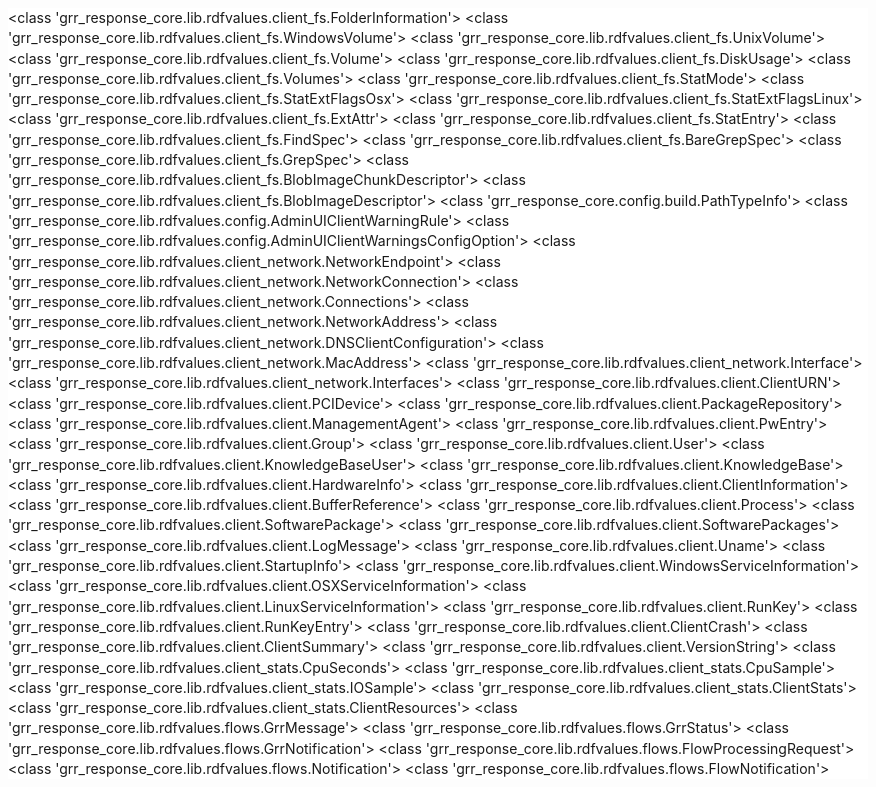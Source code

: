 <class 'grr_response_core.lib.rdfvalues.client_fs.FolderInformation'>
<class 'grr_response_core.lib.rdfvalues.client_fs.WindowsVolume'>
<class 'grr_response_core.lib.rdfvalues.client_fs.UnixVolume'>
<class 'grr_response_core.lib.rdfvalues.client_fs.Volume'>
<class 'grr_response_core.lib.rdfvalues.client_fs.DiskUsage'>
<class 'grr_response_core.lib.rdfvalues.client_fs.Volumes'>
<class 'grr_response_core.lib.rdfvalues.client_fs.StatMode'>
<class 'grr_response_core.lib.rdfvalues.client_fs.StatExtFlagsOsx'>
<class 'grr_response_core.lib.rdfvalues.client_fs.StatExtFlagsLinux'>
<class 'grr_response_core.lib.rdfvalues.client_fs.ExtAttr'>
<class 'grr_response_core.lib.rdfvalues.client_fs.StatEntry'>
<class 'grr_response_core.lib.rdfvalues.client_fs.FindSpec'>
<class 'grr_response_core.lib.rdfvalues.client_fs.BareGrepSpec'>
<class 'grr_response_core.lib.rdfvalues.client_fs.GrepSpec'>
<class 'grr_response_core.lib.rdfvalues.client_fs.BlobImageChunkDescriptor'>
<class 'grr_response_core.lib.rdfvalues.client_fs.BlobImageDescriptor'>
<class 'grr_response_core.config.build.PathTypeInfo'>
<class 'grr_response_core.lib.rdfvalues.config.AdminUIClientWarningRule'>
<class 'grr_response_core.lib.rdfvalues.config.AdminUIClientWarningsConfigOption'>
<class 'grr_response_core.lib.rdfvalues.client_network.NetworkEndpoint'>
<class 'grr_response_core.lib.rdfvalues.client_network.NetworkConnection'>
<class 'grr_response_core.lib.rdfvalues.client_network.Connections'>
<class 'grr_response_core.lib.rdfvalues.client_network.NetworkAddress'>
<class 'grr_response_core.lib.rdfvalues.client_network.DNSClientConfiguration'>
<class 'grr_response_core.lib.rdfvalues.client_network.MacAddress'>
<class 'grr_response_core.lib.rdfvalues.client_network.Interface'>
<class 'grr_response_core.lib.rdfvalues.client_network.Interfaces'>
<class 'grr_response_core.lib.rdfvalues.client.ClientURN'>
<class 'grr_response_core.lib.rdfvalues.client.PCIDevice'>
<class 'grr_response_core.lib.rdfvalues.client.PackageRepository'>
<class 'grr_response_core.lib.rdfvalues.client.ManagementAgent'>
<class 'grr_response_core.lib.rdfvalues.client.PwEntry'>
<class 'grr_response_core.lib.rdfvalues.client.Group'>
<class 'grr_response_core.lib.rdfvalues.client.User'>
<class 'grr_response_core.lib.rdfvalues.client.KnowledgeBaseUser'>
<class 'grr_response_core.lib.rdfvalues.client.KnowledgeBase'>
<class 'grr_response_core.lib.rdfvalues.client.HardwareInfo'>
<class 'grr_response_core.lib.rdfvalues.client.ClientInformation'>
<class 'grr_response_core.lib.rdfvalues.client.BufferReference'>
<class 'grr_response_core.lib.rdfvalues.client.Process'>
<class 'grr_response_core.lib.rdfvalues.client.SoftwarePackage'>
<class 'grr_response_core.lib.rdfvalues.client.SoftwarePackages'>
<class 'grr_response_core.lib.rdfvalues.client.LogMessage'>
<class 'grr_response_core.lib.rdfvalues.client.Uname'>
<class 'grr_response_core.lib.rdfvalues.client.StartupInfo'>
<class 'grr_response_core.lib.rdfvalues.client.WindowsServiceInformation'>
<class 'grr_response_core.lib.rdfvalues.client.OSXServiceInformation'>
<class 'grr_response_core.lib.rdfvalues.client.LinuxServiceInformation'>
<class 'grr_response_core.lib.rdfvalues.client.RunKey'>
<class 'grr_response_core.lib.rdfvalues.client.RunKeyEntry'>
<class 'grr_response_core.lib.rdfvalues.client.ClientCrash'>
<class 'grr_response_core.lib.rdfvalues.client.ClientSummary'>
<class 'grr_response_core.lib.rdfvalues.client.VersionString'>
<class 'grr_response_core.lib.rdfvalues.client_stats.CpuSeconds'>
<class 'grr_response_core.lib.rdfvalues.client_stats.CpuSample'>
<class 'grr_response_core.lib.rdfvalues.client_stats.IOSample'>
<class 'grr_response_core.lib.rdfvalues.client_stats.ClientStats'>
<class 'grr_response_core.lib.rdfvalues.client_stats.ClientResources'>
<class 'grr_response_core.lib.rdfvalues.flows.GrrMessage'>
<class 'grr_response_core.lib.rdfvalues.flows.GrrStatus'>
<class 'grr_response_core.lib.rdfvalues.flows.GrrNotification'>
<class 'grr_response_core.lib.rdfvalues.flows.FlowProcessingRequest'>
<class 'grr_response_core.lib.rdfvalues.flows.Notification'>
<class 'grr_response_core.lib.rdfvalues.flows.FlowNotification'>